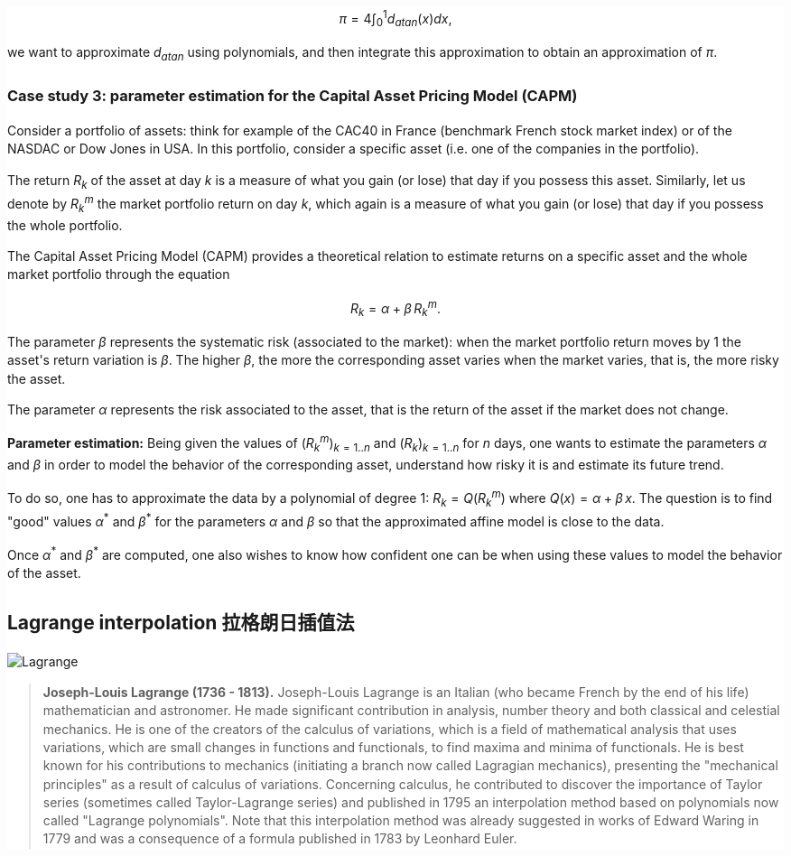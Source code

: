 $$\pi=4\int_{0}^{1}d_{atan}(x)dx, $$

we want to approximate $d_{atan}$ using polynomials, and then integrate this approximation to obtain an approximation of $\pi$.

### Case study 3: parameter estimation for the Capital Asset Pricing Model (CAPM) 

Consider a portfolio of assets: think for example of the CAC40 in France (benchmark French stock market index) or of the NASDAC or Dow Jones in USA. In this portfolio, consider a specific asset (i.e. one of the companies in the portfolio). 


The return $R_k$ of the asset at day $k$ is a measure of what you gain (or lose) that day if you possess this asset. Similarly, let us denote by $R^m_k$ the market portfolio return on day $k$, which again is a measure of what you gain (or lose) that day if you possess the whole portfolio.

The Capital Asset Pricing Model (CAPM) provides a theoretical relation to estimate returns on a specific asset and the whole market portfolio through the equation

$$
R_k = \alpha + \beta \, R^m_k.
$$

The parameter $\beta$ represents the systematic risk (associated to the market): when the market portfolio return moves by 1 the asset's return variation is $\beta$. The higher $\beta$, the more the corresponding asset varies when the market varies, that is, the more risky the asset. 

The parameter $\alpha$ represents the risk associated to the asset, that is the return of the asset if the market does not change.


**Parameter estimation:**
Being given the values of $(R^m_k)_{k=1..n}$ and $(R_k)_{k=1..n}$ for $n$ days, one wants to estimate the parameters $\alpha$ and $\beta$ in order to model the behavior of the corresponding asset, understand how risky it is and estimate its future trend.

To do so, one has to approximate the data by a polynomial of degree 1: $R_k = Q(R_k^m)$ where $Q(x)=\alpha + \beta\,x$. The question is to find "good" values $\alpha^*$ and $\beta^*$ for the parameters $\alpha$ and $\beta$ so that the approximated affine model is close to the data.

Once $\alpha^*$ and $\beta^*$ are computed, one also wishes to know how confident one can be when using these values to model the behavior of the asset.


<a id="Lagrange"></a>
## Lagrange interpolation 拉格朗日插值法

<img src="figures/Lagrange.jpg" alt="Lagrange" style="width: 150px;" />

>**Joseph-Louis Lagrange (1736 - 1813).**
> Joseph-Louis Lagrange is an Italian (who became French by the end of his life) mathematician and astronomer. He made significant contribution in analysis, number theory and both classical and celestial mechanics. He is one of the creators of the calculus of variations, which is a field of mathematical analysis that uses variations, which are small changes in functions and functionals, to find maxima and minima of functionals. He is best known for his contributions to mechanics (initiating a branch now called Lagragian mechanics), presenting the "mechanical principles" as a result of calculus of variations. Concerning calculus, he contributed to discover the importance of Taylor series (sometimes called Taylor-Lagrange series) and published in 1795 an interpolation method based on polynomials now called "Lagrange polynomials". Note that this interpolation method was already suggested in works of Edward Waring in 1779 and was a consequence of a formula published in 1783 by Leonhard Euler.
